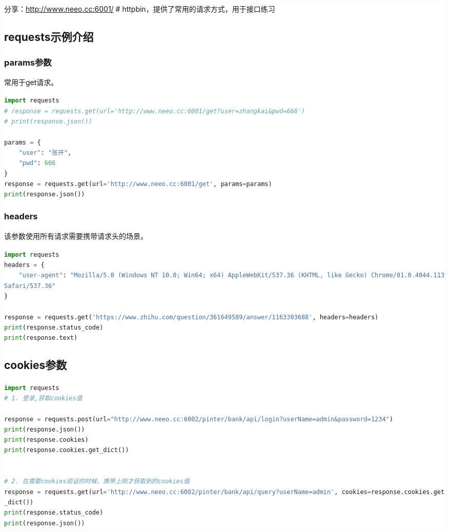 



分享：http://www.neeo.cc:6001/   # httpbin，提供了常用的请求方式，用于接口练习





## requests示例介绍



### params参数

常用于get请求。

```python
import requests
# response = requests.get(url='http://www.neeo.cc:6001/get?user=zhangkai&pwd=666')
# print(response.json())

params = {
    "user": "张开",
    "pwd": 666
}
response = requests.get(url='http://www.neeo.cc:6001/get', params=params)
print(response.json())
```

### headers

该参数使用所有请求需要携带请求头的场景。

```python
import requests
headers = {
    "user-agent": "Mozilla/5.0 (Windows NT 10.0; Win64; x64) AppleWebKit/537.36 (KHTML, like Gecko) Chrome/81.0.4044.113 Safari/537.36"
}

response = requests.get('https://www.zhihu.com/question/361649589/answer/1163303688', headers=headers)
print(response.status_code)
print(response.text)
```



## cookies参数



```python
import requests
# 1. 登录,获取cookies值

response = requests.post(url="http://www.neeo.cc:6002/pinter/bank/api/login?userName=admin&password=1234")
print(response.json())
print(response.cookies)
print(response.cookies.get_dict())


# 2. 在需要cookies验证的时候，携带上刚才获取到的cookies值
response = requests.get(url='http://www.neeo.cc:6002/pinter/bank/api/query?userName=admin', cookies=response.cookies.get_dict())
print(response.status_code)
print(response.json())
```
